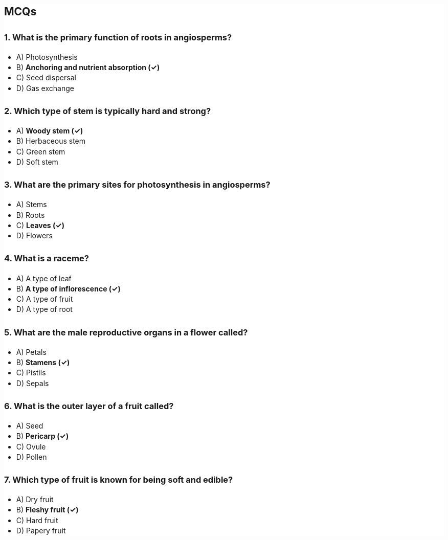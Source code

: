 
## MCQs

### 1. What is the primary function of roots in angiosperms?

- A) Photosynthesis
- B) **Anchoring and nutrient absorption (✓)**
- C) Seed dispersal
- D) Gas exchange

### 2. Which type of stem is typically hard and strong?

- A) **Woody stem (✓)**
- B) Herbaceous stem
- C) Green stem
- D) Soft stem

### 3. What are the primary sites for photosynthesis in angiosperms?

- A) Stems
- B) Roots
- C) **Leaves (✓)**
- D) Flowers

### 4. What is a raceme?

- A) A type of leaf
- B) **A type of inflorescence (✓)**
- C) A type of fruit
- D) A type of root

### 5. What are the male reproductive organs in a flower called?

- A) Petals
- B) **Stamens (✓)**
- C) Pistils
- D) Sepals

### 6. What is the outer layer of a fruit called?

- A) Seed
- B) **Pericarp (✓)**
- C) Ovule
- D) Pollen

### 7. Which type of fruit is known for being soft and edible?

- A) Dry fruit
- B) **Fleshy fruit (✓)**
- C) Hard fruit
- D) Papery fruit
